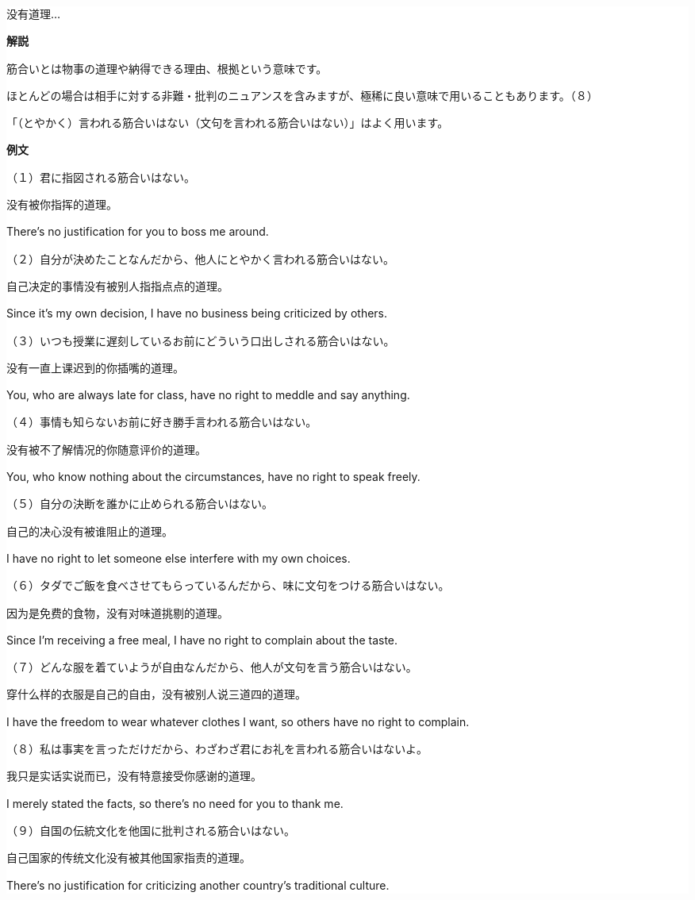 没有道理…

**解説**

筋合いとは物事の道理や納得できる理由、根拠という意味です。

ほとんどの場合は相手に対する非難・批判のニュアンスを含みますが、極稀に良い意味で用いることもあります。（８）

「（とやかく）言われる筋合いはない（文句を言われる筋合いはない）」はよく用います。

**例文**

（１）君に指図される筋合いはない。

没有被你指挥的道理。

There’s no justification for you to boss me around.

（２）自分が決めたことなんだから、他人にとやかく言われる筋合いはない。

自己决定的事情没有被别人指指点点的道理。

Since it’s my own decision, I have no business being criticized by others.

（３）いつも授業に遅刻しているお前にどういう口出しされる筋合いはない。

没有一直上课迟到的你插嘴的道理。

You, who are always late for class, have no right to meddle and say anything.

（４）事情も知らないお前に好き勝手言われる筋合いはない。

没有被不了解情况的你随意评价的道理。

You, who know nothing about the circumstances, have no right to speak freely.

（５）自分の決断を誰かに止められる筋合いはない。

自己的决心没有被谁阻止的道理。

I have no right to let someone else interfere with my own choices.

（６）タダでご飯を食べさせてもらっているんだから、味に文句をつける筋合いはない。

因为是免费的食物，没有对味道挑剔的道理。

Since I’m receiving a free meal, I have no right to complain about the taste.

（７）どんな服を着ていようが自由なんだから、他人が文句を言う筋合いはない。

穿什么样的衣服是自己的自由，没有被别人说三道四的道理。

I have the freedom to wear whatever clothes I want, so others have no right to complain.

（８）私は事実を言っただけだから、わざわざ君にお礼を言われる筋合いはないよ。

我只是实话实说而已，没有特意接受你感谢的道理。

I merely stated the facts, so there’s no need for you to thank me.

（９）自国の伝統文化を他国に批判される筋合いはない。

自己国家的传统文化没有被其他国家指责的道理。

There’s no justification for criticizing another country’s traditional culture.
